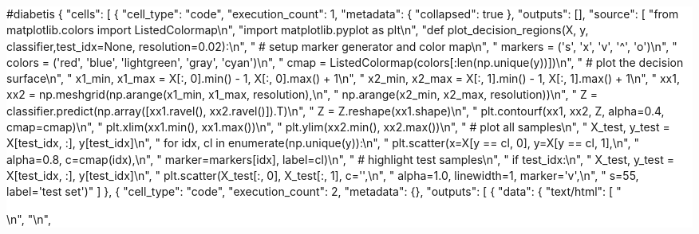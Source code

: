 #diabetis
{
 "cells": [
  {
   "cell_type": "code",
   "execution_count": 1,
   "metadata": {
    "collapsed": true
   },
   "outputs": [],
   "source": [
    "from matplotlib.colors import ListedColormap\n",
    "import matplotlib.pyplot as plt\n",
    "def plot_decision_regions(X, y, classifier,test_idx=None, resolution=0.02):\n",
    "    # setup marker generator and color map\n",
    "    markers = ('s', 'x', 'v', '^', 'o')\n",
    "    colors = ('red', 'blue', 'lightgreen', 'gray', 'cyan')\n",
    "    cmap = ListedColormap(colors[:len(np.unique(y))])\n",
    "    # plot the decision surface\n",
    "    x1_min, x1_max = X[:, 0].min() - 1, X[:, 0].max() + 1\n",
    "    x2_min, x2_max = X[:, 1].min() - 1, X[:, 1].max() + 1\n",
    "    xx1, xx2 = np.meshgrid(np.arange(x1_min, x1_max, resolution),\n",
    "                           np.arange(x2_min, x2_max, resolution))\n",
    "    Z = classifier.predict(np.array([xx1.ravel(), xx2.ravel()]).T)\n",
    "    Z = Z.reshape(xx1.shape)\n",
    "    plt.contourf(xx1, xx2, Z, alpha=0.4, cmap=cmap)\n",
    "    plt.xlim(xx1.min(), xx1.max())\n",
    "    plt.ylim(xx2.min(), xx2.max())\n",
    "    # plot all samples\n",
    "    X_test, y_test = X[test_idx, :], y[test_idx]\n",
    "    for idx, cl in enumerate(np.unique(y)):\n",
    "        plt.scatter(x=X[y == cl, 0], y=X[y == cl, 1],\n",
    "                    alpha=0.8, c=cmap(idx),\n",
    "                    marker=markers[idx], label=cl)\n",
    "    # highlight test samples\n",
    "    if test_idx:\n",
    "        X_test, y_test = X[test_idx, :], y[test_idx]\n",
    "        plt.scatter(X_test[:, 0], X_test[:, 1], c='',\n",
    "                    alpha=1.0, linewidth=1, marker='v',\n",
    "                    s=55, label='test set')"
   ]
  },
  {
   "cell_type": "code",
   "execution_count": 2,
   "metadata": {},
   "outputs": [
    {
     "data": {
      "text/html": [
       "<div>\n",
       "<style>\n",
       "    .dataframe thead tr:only-child th {\n",
       "        text-align: right;\n",
       "    }\n",
       "\n",
       "    .dataframe thead th {\n",
       "        text-align: left;\n",
       "    }\n",
       "\n",
       "    .dataframe tbody tr th {\n",
       "        vertical-align: top;\n",
       "    }\n",
       "</style>\n",
